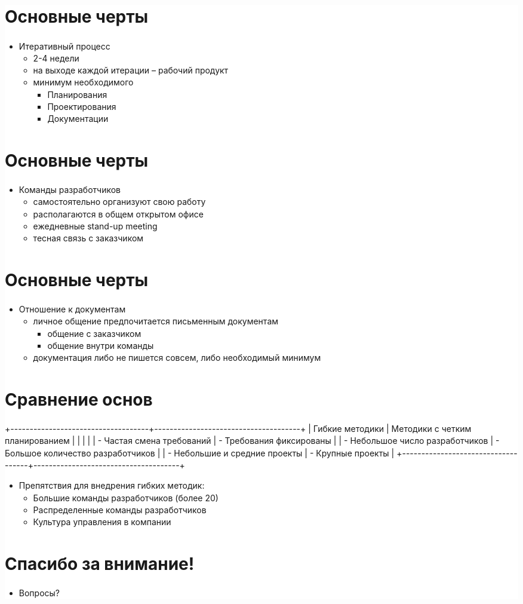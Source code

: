 # Основные черты
  * Итеративный процесс
    - 2-4 недели
    - на выходе каждой итерации – рабочий продукт
    - минимум необходимого
        - Планирования
        - Проектирования
        - Документации

# Основные черты
  * Команды разработчиков
    - самостоятельно организуют свою работу
    - располагаются в общем открытом офисе
    - ежедневные stand-up meeting
    - тесная связь с заказчиком

# Основные черты
  * Отношение к документам
    - личное общение предпочитается письменным документам
        - общение с заказчиком
        - общение внутри команды
    - документация либо не пишется совсем, либо необходимый минимум

# Сравнение основ
+------------------------------------+--------------------------------------+
| Гибкие методики                    | Методики с четким планированием      |
|                                    |                                      |
|   - Частая смена требований        |   - Требования фиксированы           |
|   - Небольшое число разработчиков  |   - Большое количество разработчиков |
|   - Небольшие и средние проекты    |   - Крупные проекты                  |
+------------------------------------+--------------------------------------+

  * Препятствия для внедрения гибких методик:
    - Большие команды разработчиков (более 20)
    - Распределенные команды разработчиков
    - Культура управления в компании

# Спасибо за внимание!
  * Вопросы?
